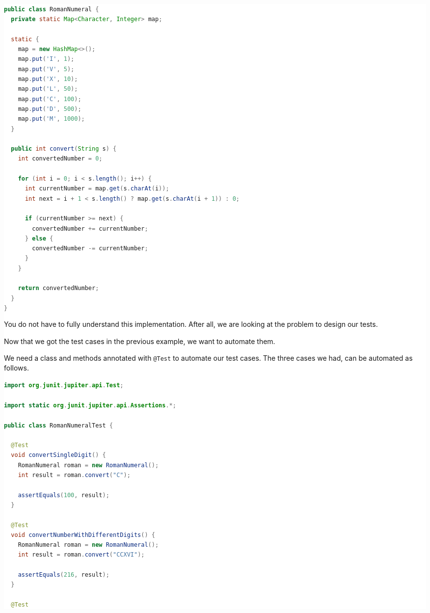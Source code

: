 ```java
public class RomanNumeral {
  private static Map<Character, Integer> map;

  static {
    map = new HashMap<>();
    map.put('I', 1);
    map.put('V', 5);
    map.put('X', 10);
    map.put('L', 50);
    map.put('C', 100);
    map.put('D', 500);
    map.put('M', 1000);
  }

  public int convert(String s) {
    int convertedNumber = 0;

    for (int i = 0; i < s.length(); i++) {
      int currentNumber = map.get(s.charAt(i));
      int next = i + 1 < s.length() ? map.get(s.charAt(i + 1)) : 0;

      if (currentNumber >= next) {
        convertedNumber += currentNumber;
      } else {
        convertedNumber -= currentNumber;
      }
    }

    return convertedNumber;
  }
}
```

You do not have to fully understand this implementation.
After all, we are looking at the problem to design our tests.

Now that we got the test cases in the previous example, we want to automate them.

We need a class and methods annotated with `@Test` to automate our test cases.
The three cases we had, can be automated as follows.

```java
import org.junit.jupiter.api.Test;

import static org.junit.jupiter.api.Assertions.*;

public class RomanNumeralTest {

  @Test
  void convertSingleDigit() {
    RomanNumeral roman = new RomanNumeral();
    int result = roman.convert("C");

    assertEquals(100, result);
  }

  @Test
  void convertNumberWithDifferentDigits() {
    RomanNumeral roman = new RomanNumeral();
    int result = roman.convert("CCXVI");

    assertEquals(216, result);
  }

  @Test
```